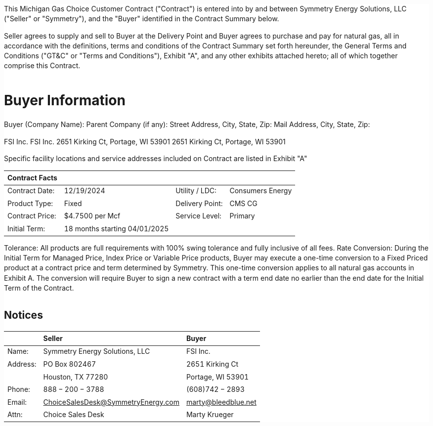 This Michigan Gas Choice Customer Contract ("Contract") is entered into by and between Symmetry Energy Solutions, LLC ("Seller" or "Symmetry"), and the "Buyer" identified in the Contract Summary below.

Seller agrees to supply and sell to Buyer at the Delivery Point and Buyer agrees to purchase and pay for natural gas, all in accordance with the definitions, terms and conditions of the Contract Summary set forth hereunder, the General Terms and Conditions ("GT\&C" or "Terms and Conditions"), Exhibit "A", and any other exhibits attached hereto; all of which together comprise this Contract.

# Buyer Information 

Buyer (Company Name):
Parent Company (if any):
Street Address, City, State, Zip:
Mail Address, City, State, Zip:

FSI Inc.
FSI Inc.
2651 Kirking Ct, Portage, WI 53901
2651 Kirking Ct, Portage, WI 53901

Specific facility locations and service addresses included on Contract are listed in Exhibit "A"

| Contract Facts |  |  |  |
| :-- | :-- | :-- | :-- |
| Contract Date: | $12 / 19 / 2024$ | Utility / LDC: | Consumers Energy |
| Product Type: | Fixed | Delivery Point: | CMS CG |
| Contract Price: | $\$ 4.7500$ per Mcf | Service Level: | Primary |
| Initial Term: | 18 months starting 04/01/2025 |  |  |

Tolerance: All products are full requirements with 100\% swing tolerance and fully inclusive of all fees.
Rate Conversion: During the Initial Term for Managed Price, Index Price or Variable Price products, Buyer may execute a one-time conversion to a Fixed Priced product at a contract price and term determined by Symmetry. This one-time conversion applies to all natural gas accounts in Exhibit A. The conversion will require Buyer to sign a new contract with a term end date no earlier than the end date for the Initial Term of the Contract.

## Notices

|  | Seller | Buyer |
| :-- | :-- | :-- |
| Name: | Symmetry Energy Solutions, LLC | FSI Inc. |
| Address: | PO Box 802467 | 2651 Kirking Ct |
|  | Houston, TX 77280 | Portage, WI 53901 |
| Phone: | $888-200-3788$ | $(608) 742-2893$ |
| Email: | ChoiceSalesDesk@SymmetryEnergy.com | marty@bleedblue.net |
| Attn: | Choice Sales Desk | Marty Krueger |
